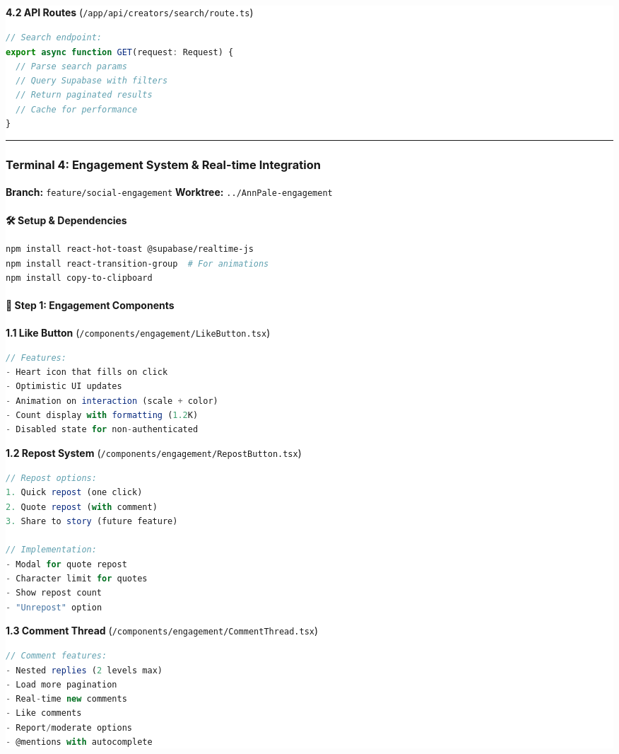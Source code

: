 **4.2 API Routes** (`/app/api/creators/search/route.ts`)
```typescript
// Search endpoint:
export async function GET(request: Request) {
  // Parse search params
  // Query Supabase with filters
  // Return paginated results
  // Cache for performance
}
```

---

### Terminal 4: Engagement System & Real-time Integration
**Branch:** `feature/social-engagement`
**Worktree:** `../AnnPale-engagement`

#### 🛠️ Setup & Dependencies
```bash
npm install react-hot-toast @supabase/realtime-js
npm install react-transition-group  # For animations
npm install copy-to-clipboard
```

#### 📁 Step 1: Engagement Components

**1.1 Like Button** (`/components/engagement/LikeButton.tsx`)
```typescript
// Features:
- Heart icon that fills on click
- Optimistic UI updates
- Animation on interaction (scale + color)
- Count display with formatting (1.2K)
- Disabled state for non-authenticated
```

**1.2 Repost System** (`/components/engagement/RepostButton.tsx`)
```typescript
// Repost options:
1. Quick repost (one click)
2. Quote repost (with comment)
3. Share to story (future feature)

// Implementation:
- Modal for quote repost
- Character limit for quotes
- Show repost count
- "Unrepost" option
```

**1.3 Comment Thread** (`/components/engagement/CommentThread.tsx`)
```typescript
// Comment features:
- Nested replies (2 levels max)
- Load more pagination
- Real-time new comments
- Like comments
- Report/moderate options
- @mentions with autocomplete
```

